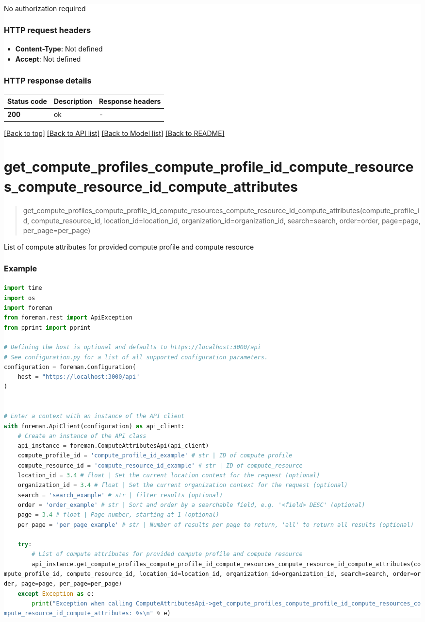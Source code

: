 No authorization required

### HTTP request headers

 - **Content-Type**: Not defined
 - **Accept**: Not defined

### HTTP response details

| Status code | Description | Response headers |
|-------------|-------------|------------------|
**200** | ok |  -  |

[[Back to top]](#) [[Back to API list]](../README.md#documentation-for-api-endpoints) [[Back to Model list]](../README.md#documentation-for-models) [[Back to README]](../README.md)

# **get_compute_profiles_compute_profile_id_compute_resources_compute_resource_id_compute_attributes**
> get_compute_profiles_compute_profile_id_compute_resources_compute_resource_id_compute_attributes(compute_profile_id, compute_resource_id, location_id=location_id, organization_id=organization_id, search=search, order=order, page=page, per_page=per_page)

List of compute attributes for provided compute profile and compute resource

### Example


```python
import time
import os
import foreman
from foreman.rest import ApiException
from pprint import pprint

# Defining the host is optional and defaults to https://localhost:3000/api
# See configuration.py for a list of all supported configuration parameters.
configuration = foreman.Configuration(
    host = "https://localhost:3000/api"
)


# Enter a context with an instance of the API client
with foreman.ApiClient(configuration) as api_client:
    # Create an instance of the API class
    api_instance = foreman.ComputeAttributesApi(api_client)
    compute_profile_id = 'compute_profile_id_example' # str | ID of compute profile
    compute_resource_id = 'compute_resource_id_example' # str | ID of compute_resource
    location_id = 3.4 # float | Set the current location context for the request (optional)
    organization_id = 3.4 # float | Set the current organization context for the request (optional)
    search = 'search_example' # str | filter results (optional)
    order = 'order_example' # str | Sort and order by a searchable field, e.g. '<field> DESC' (optional)
    page = 3.4 # float | Page number, starting at 1 (optional)
    per_page = 'per_page_example' # str | Number of results per page to return, 'all' to return all results (optional)

    try:
        # List of compute attributes for provided compute profile and compute resource
        api_instance.get_compute_profiles_compute_profile_id_compute_resources_compute_resource_id_compute_attributes(compute_profile_id, compute_resource_id, location_id=location_id, organization_id=organization_id, search=search, order=order, page=page, per_page=per_page)
    except Exception as e:
        print("Exception when calling ComputeAttributesApi->get_compute_profiles_compute_profile_id_compute_resources_compute_resource_id_compute_attributes: %s\n" % e)
```